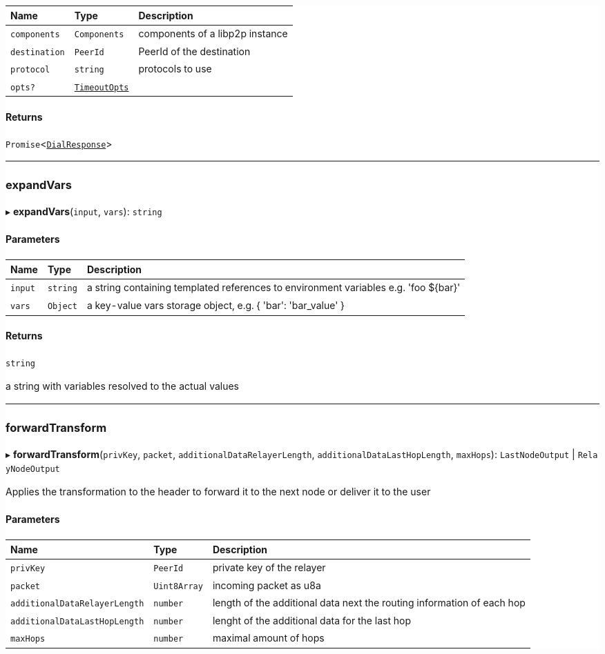 | Name | Type | Description |
| :------ | :------ | :------ |
| `components` | `Components` | components of a libp2p instance |
| `destination` | `PeerId` | PeerId of the destination |
| `protocol` | `string` | protocols to use |
| `opts?` | [`TimeoutOpts`](modules.md#timeoutopts) |  |

#### Returns

`Promise`<[`DialResponse`](modules.md#dialresponse)\>

___

### expandVars

▸ **expandVars**(`input`, `vars`): `string`

#### Parameters

| Name | Type | Description |
| :------ | :------ | :------ |
| `input` | `string` | a string containing templated references to environment variables e.g. 'foo ${bar}' |
| `vars` | `Object` | a key-value vars storage object, e.g. { 'bar': 'bar_value' } |

#### Returns

`string`

a string with variables resolved to the actual values

___

### forwardTransform

▸ **forwardTransform**(`privKey`, `packet`, `additionalDataRelayerLength`, `additionalDataLastHopLength`, `maxHops`): `LastNodeOutput` \| `RelayNodeOutput`

Applies the transformation to the header to forward
it to the next node or deliver it to the user

#### Parameters

| Name | Type | Description |
| :------ | :------ | :------ |
| `privKey` | `PeerId` | private key of the relayer |
| `packet` | `Uint8Array` | incoming packet as u8a |
| `additionalDataRelayerLength` | `number` | length of the additional data next the routing information of each hop |
| `additionalDataLastHopLength` | `number` | lenght of the additional data for the last hop |
| `maxHops` | `number` | maximal amount of hops |
